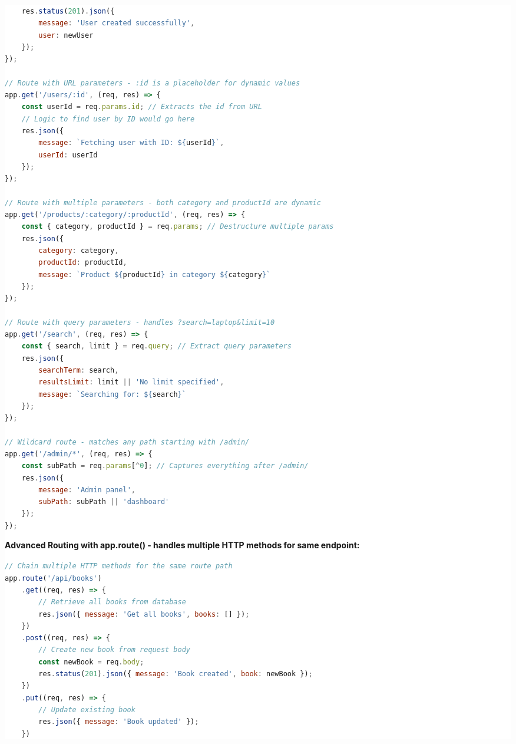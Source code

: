 ```javascript
    res.status(201).json({ 
        message: 'User created successfully', 
        user: newUser 
    });
});

// Route with URL parameters - :id is a placeholder for dynamic values
app.get('/users/:id', (req, res) => {
    const userId = req.params.id; // Extracts the id from URL
    // Logic to find user by ID would go here
    res.json({ 
        message: `Fetching user with ID: ${userId}`,
        userId: userId
    });
});

// Route with multiple parameters - both category and productId are dynamic
app.get('/products/:category/:productId', (req, res) => {
    const { category, productId } = req.params; // Destructure multiple params
    res.json({
        category: category,
        productId: productId,
        message: `Product ${productId} in category ${category}`
    });
});

// Route with query parameters - handles ?search=laptop&limit=10
app.get('/search', (req, res) => {
    const { search, limit } = req.query; // Extract query parameters
    res.json({
        searchTerm: search,
        resultsLimit: limit || 'No limit specified',
        message: `Searching for: ${search}`
    });
});

// Wildcard route - matches any path starting with /admin/
app.get('/admin/*', (req, res) => {
    const subPath = req.params[^0]; // Captures everything after /admin/
    res.json({
        message: 'Admin panel',
        subPath: subPath || 'dashboard'
    });
});
```

**Advanced Routing with app.route() - handles multiple HTTP methods for same endpoint:**

```javascript
// Chain multiple HTTP methods for the same route path
app.route('/api/books')
    .get((req, res) => {
        // Retrieve all books from database
        res.json({ message: 'Get all books', books: [] });
    })
    .post((req, res) => {
        // Create new book from request body
        const newBook = req.body;
        res.status(201).json({ message: 'Book created', book: newBook });
    })
    .put((req, res) => {
        // Update existing book
        res.json({ message: 'Book updated' });
    })
```

[^1]: https://www.youtube.com/watch?v=fBzm9zja2Y8
[^2]: https://www.geeksforgeeks.org/node-js/middleware-in-express-js/
[^3]: https://www.geeksforgeeks.org/node-js/unique-features-of-express-js/
[^4]: https://expressjs.com/en/guide/using-template-engines.html
[^5]: https://www.ghazikhan.in/blog/expressjs-crash-course-build-restful-api-middleware
[^6]: https://expressjs.com/en/guide/routing.html
[^7]: https://expressjs.com/en/guide/using-middleware.html
[^8]: https://expressjs.com/en/guide/error-handling.html
[^9]: https://attacomsian.com/blog/express-file-upload-multer
[^10]: https://www.digitalocean.com/community/tutorials/how-to-handle-form-inputs-efficiently-with-express-validator-in-express-js
[^11]: https://www.geeksforgeeks.org/node-js/difference-between-sessions-and-cookies-in-express/
[^12]: https://betterstack.com/community/guides/logging/how-to-install-setup-and-use-winston-and-morgan-to-log-node-js-applications/
[^13]: https://kinsta.com/blog/node-js-clustering/
[^14]: https://github.com/mfaisalkhatri/SuperTest_poc
[^15]: https://expressjs.com/en/advanced/best-practice-performance.html
[^16]: https://dev.to/michaelikoko/implementing-jwt-authentication-with-express-mongodb-and-passportjs-3fl7
[^17]: https://escape.tech/blog/how-to-secure-express-js-api/
[^18]: https://dev.to/tristankalos/expressjs-security-best-practices-1ja0
[^19]: https://stackoverflow.com/questions/36202618/how-to-upload-file-using-multer-or-body-parser
[^20]: https://www.linkedin.com/pulse/avoid-vulnerabilities-best-practices-input-sanitization-srikanth-r-x6cac